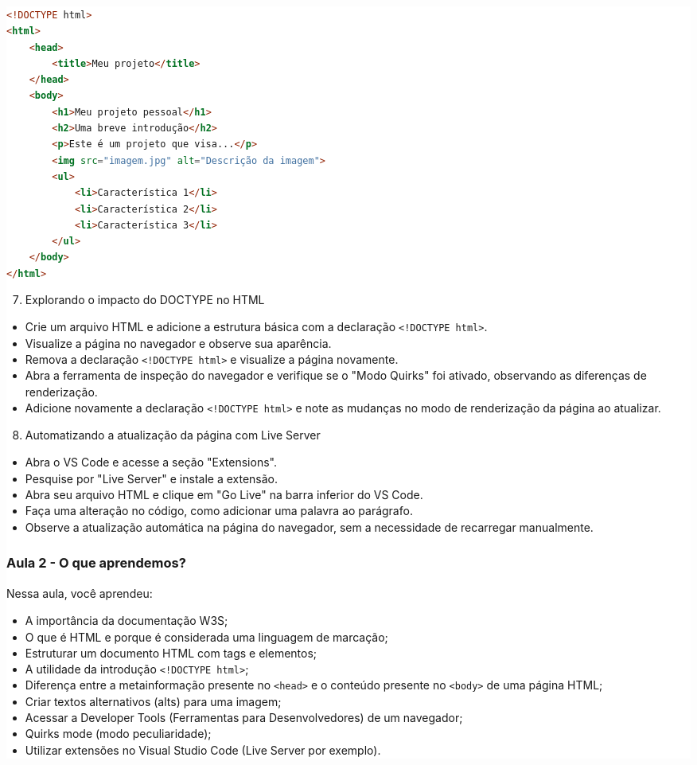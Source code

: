 ```html
<!DOCTYPE html>
<html>
    <head>
        <title>Meu projeto</title>
    </head>
    <body>
        <h1>Meu projeto pessoal</h1>
        <h2>Uma breve introdução</h2>
        <p>Este é um projeto que visa...</p>
        <img src="imagem.jpg" alt="Descrição da imagem">
        <ul>
            <li>Característica 1</li>
            <li>Característica 2</li>
            <li>Característica 3</li>
        </ul>
    </body>
</html>
```

7) Explorando o impacto do DOCTYPE no HTML

- Crie um arquivo HTML e adicione a estrutura básica com a declaração `<!DOCTYPE html>`.
- Visualize a página no navegador e observe sua aparência.
- Remova a declaração `<!DOCTYPE html>` e visualize a página novamente.
- Abra a ferramenta de inspeção do navegador e verifique se o "Modo Quirks" foi ativado, observando as diferenças de renderização.
- Adicione novamente a declaração `<!DOCTYPE html>` e note as mudanças no modo de renderização da página ao atualizar.

8) Automatizando a atualização da página com Live Server

- Abra o VS Code e acesse a seção "Extensions".
- Pesquise por "Live Server" e instale a extensão.
- Abra seu arquivo HTML e clique em "Go Live" na barra inferior do VS Code.
- Faça uma alteração no código, como adicionar uma palavra ao parágrafo.
- Observe a atualização automática na página do navegador, sem a necessidade de recarregar manualmente.

### Aula 2 - O que aprendemos?

Nessa aula, você aprendeu:

- A importância da documentação W3S;
- O que é HTML e porque é considerada uma linguagem de marcação;
- Estruturar um documento HTML com tags e elementos;
- A utilidade da introdução `<!DOCTYPE html>`;
- Diferença entre a metainformação presente no `<head>` e o conteúdo presente no `<body>` de uma página HTML;
- Criar textos alternativos (alts) para uma imagem;
- Acessar a Developer Tools (Ferramentas para Desenvolvedores) de um navegador;
- Quirks mode (modo peculiaridade);
- Utilizar extensões no Visual Studio Code (Live Server por exemplo).
